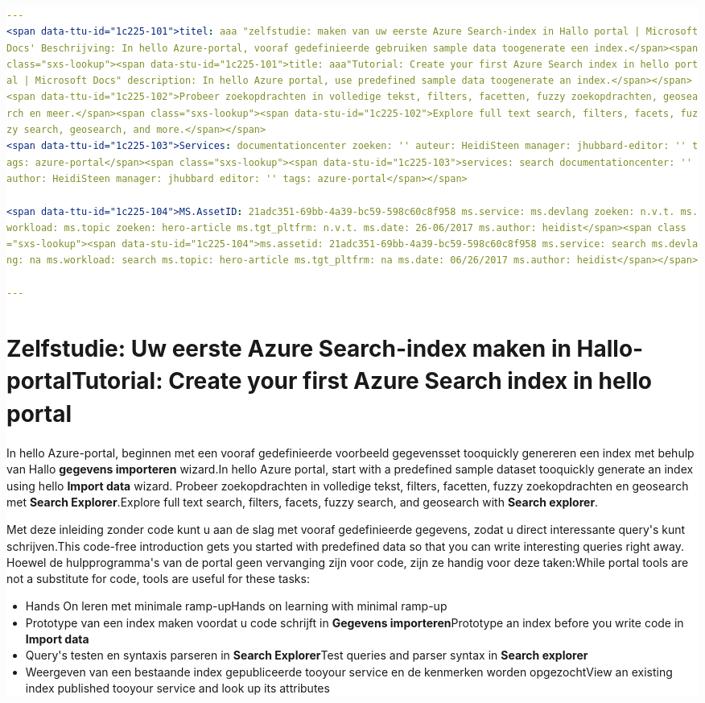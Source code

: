 ```yaml
---
<span data-ttu-id="1c225-101">titel: aaa "zelfstudie: maken van uw eerste Azure Search-index in Hallo portal | Microsoft Docs' Beschrijving: In hello Azure-portal, vooraf gedefinieerde gebruiken sample data toogenerate een index.</span><span class="sxs-lookup"><span data-stu-id="1c225-101">title: aaa"Tutorial: Create your first Azure Search index in hello portal | Microsoft Docs" description: In hello Azure portal, use predefined sample data toogenerate an index.</span></span> <span data-ttu-id="1c225-102">Probeer zoekopdrachten in volledige tekst, filters, facetten, fuzzy zoekopdrachten, geosearch en meer.</span><span class="sxs-lookup"><span data-stu-id="1c225-102">Explore full text search, filters, facets, fuzzy search, geosearch, and more.</span></span>
<span data-ttu-id="1c225-103">Services: documentationcenter zoeken: '' auteur: HeidiSteen manager: jhubbard-editor: '' tags: azure-portal</span><span class="sxs-lookup"><span data-stu-id="1c225-103">services: search documentationcenter: '' author: HeidiSteen manager: jhubbard editor: '' tags: azure-portal</span></span>

<span data-ttu-id="1c225-104">MS.AssetID: 21adc351-69bb-4a39-bc59-598c60c8f958 ms.service: ms.devlang zoeken: n.v.t. ms.workload: ms.topic zoeken: hero-article ms.tgt_pltfrm: n.v.t. ms.date: 26-06/2017 ms.author: heidist</span><span class="sxs-lookup"><span data-stu-id="1c225-104">ms.assetid: 21adc351-69bb-4a39-bc59-598c60c8f958 ms.service: search ms.devlang: na ms.workload: search ms.topic: hero-article ms.tgt_pltfrm: na ms.date: 06/26/2017 ms.author: heidist</span></span>

---
```

# <a name="tutorial-create-your-first-azure-search-index-in-hello-portal"></a><span data-ttu-id="1c225-105">Zelfstudie: Uw eerste Azure Search-index maken in Hallo-portal</span><span class="sxs-lookup"><span data-stu-id="1c225-105">Tutorial: Create your first Azure Search index in hello portal</span></span>

<span data-ttu-id="1c225-106">In hello Azure-portal, beginnen met een vooraf gedefinieerde voorbeeld gegevensset tooquickly genereren een index met behulp van Hallo **gegevens importeren** wizard.</span><span class="sxs-lookup"><span data-stu-id="1c225-106">In hello Azure portal, start with a predefined sample dataset tooquickly generate an index using hello **Import data** wizard.</span></span> <span data-ttu-id="1c225-107">Probeer zoekopdrachten in volledige tekst, filters, facetten, fuzzy zoekopdrachten en geosearch met **Search Explorer**.</span><span class="sxs-lookup"><span data-stu-id="1c225-107">Explore full text search, filters, facets, fuzzy search, and geosearch with **Search explorer**.</span></span>  

<span data-ttu-id="1c225-108">Met deze inleiding zonder code kunt u aan de slag met vooraf gedefinieerde gegevens, zodat u direct interessante query's kunt schrijven.</span><span class="sxs-lookup"><span data-stu-id="1c225-108">This code-free introduction gets you started with predefined data so that you can write interesting queries right away.</span></span> <span data-ttu-id="1c225-109">Hoewel de hulpprogramma's van de portal geen vervanging zijn voor code, zijn ze handig voor deze taken:</span><span class="sxs-lookup"><span data-stu-id="1c225-109">While portal tools are not a substitute for code, tools are useful for these tasks:</span></span>

+ <span data-ttu-id="1c225-110">Hands On leren met minimale ramp-up</span><span class="sxs-lookup"><span data-stu-id="1c225-110">Hands on learning with minimal ramp-up</span></span>
+ <span data-ttu-id="1c225-111">Prototype van een index maken voordat u code schrijft in **Gegevens importeren**</span><span class="sxs-lookup"><span data-stu-id="1c225-111">Prototype an index before you write code in **Import data**</span></span>
+ <span data-ttu-id="1c225-112">Query's testen en syntaxis parseren in **Search Explorer**</span><span class="sxs-lookup"><span data-stu-id="1c225-112">Test queries and parser syntax in **Search explorer**</span></span>
+ <span data-ttu-id="1c225-113">Weergeven van een bestaande index gepubliceerde tooyour service en de kenmerken worden opgezocht</span><span class="sxs-lookup"><span data-stu-id="1c225-113">View an existing index published tooyour service and look up its attributes</span></span>
